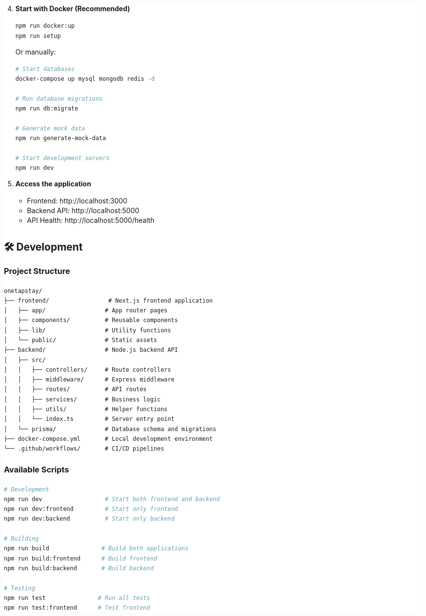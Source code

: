4. **Start with Docker (Recommended)**
   ```bash
   npm run docker:up
   npm run setup
   ```

   Or manually:
   ```bash
   # Start databases
   docker-compose up mysql mongodb redis -d
   
   # Run database migrations
   npm run db:migrate
   
   # Generate mock data
   npm run generate-mock-data
   
   # Start development servers
   npm run dev
   ```

5. **Access the application**
   - Frontend: http://localhost:3000
   - Backend API: http://localhost:5000
   - API Health: http://localhost:5000/health

## 🛠️ Development

### Project Structure

```
onetapstay/
├── frontend/                 # Next.js frontend application
│   ├── app/                 # App router pages
│   ├── components/          # Reusable components
│   ├── lib/                 # Utility functions
│   └── public/              # Static assets
├── backend/                 # Node.js backend API
│   ├── src/
│   │   ├── controllers/     # Route controllers
│   │   ├── middleware/      # Express middleware
│   │   ├── routes/          # API routes
│   │   ├── services/        # Business logic
│   │   ├── utils/           # Helper functions
│   │   └── index.ts         # Server entry point
│   └── prisma/              # Database schema and migrations
├── docker-compose.yml       # Local development environment
└── .github/workflows/       # CI/CD pipelines
```

### Available Scripts

```bash
# Development
npm run dev                  # Start both frontend and backend
npm run dev:frontend         # Start only frontend
npm run dev:backend          # Start only backend

# Building
npm run build               # Build both applications
npm run build:frontend      # Build frontend
npm run build:backend       # Build backend

# Testing
npm run test               # Run all tests
npm run test:frontend      # Test frontend
```
